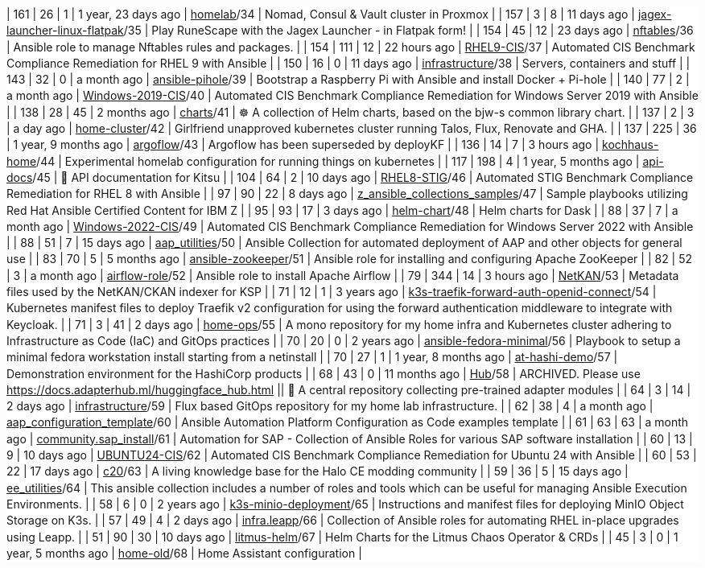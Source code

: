 | 161 | 26 | 1 | 1 year, 23 days ago | [homelab](https://github.com/kencx/homelab)/34 | Nomad, Consul & Vault cluster in Proxmox  |
| 157 | 3 | 8 | 11 days ago | [jagex-launcher-linux-flatpak](https://github.com/USA-RedDragon/jagex-launcher-linux-flatpak)/35 | Play RuneScape with the Jagex Launcher - in Flatpak form! |
| 154 | 45 | 12 | 23 days ago | [nftables](https://github.com/ipr-cnrs/nftables)/36 | Ansible role to manage Nftables rules and packages. |
| 154 | 111 | 12 | 22 hours ago | [RHEL9-CIS](https://github.com/ansible-lockdown/RHEL9-CIS)/37 | Automated CIS Benchmark Compliance Remediation for RHEL 9 with Ansible |
| 150 | 16 | 0 | 11 days ago | [infrastructure](https://github.com/RealOrangeOne/infrastructure)/38 | Servers, containers and stuff |
| 143 | 32 | 0 | a month ago | [ansible-pihole](https://github.com/shaderecker/ansible-pihole)/39 | Bootstrap a Raspberry Pi  with Ansible and install Docker + Pi-hole |
| 140 | 77 | 2 | a month ago | [Windows-2019-CIS](https://github.com/ansible-lockdown/Windows-2019-CIS)/40 | Automated CIS Benchmark Compliance Remediation for Windows Server 2019 with Ansible |
| 138 | 28 | 45 | 2 months ago | [charts](https://github.com/gabe565/charts)/41 | ☸️ A collection of Helm charts, based on the bjw-s common library chart. |
| 137 | 2 | 3 | a day ago | [home-cluster](https://github.com/kashalls/home-cluster)/42 | Girlfriend unapproved kubernetes cluster running Talos, Flux, Renovate and GHA. |
| 137 | 225 | 36 | 1 year, 9 months ago | [argoflow](https://github.com/argoflow/argoflow)/43 | Argoflow has been superseded by deployKF |
| 136 | 14 | 7 | 3 hours ago | [kochhaus-home](https://github.com/haraldkoch/kochhaus-home)/44 | Experimental homelab configuration for running things on kubernetes |
| 117 | 198 | 4 | 1 year, 5 months ago | [api-docs](https://github.com/hummingbird-me/api-docs)/45 | 🤖 API documentation for Kitsu |
| 104 | 64 | 2 | 10 days ago | [RHEL8-STIG](https://github.com/ansible-lockdown/RHEL8-STIG)/46 | Automated STIG Benchmark Compliance Remediation for RHEL 8 with Ansible |
| 97 | 90 | 22 | 8 days ago | [z_ansible_collections_samples](https://github.com/IBM/z_ansible_collections_samples)/47 | Sample playbooks utilizing Red Hat Ansible Certified Content for IBM Z |
| 95 | 93 | 17 | 3 days ago | [helm-chart](https://github.com/dask/helm-chart)/48 | Helm charts for Dask |
| 88 | 37 | 7 | a month ago | [Windows-2022-CIS](https://github.com/ansible-lockdown/Windows-2022-CIS)/49 | Automated CIS Benchmark Compliance Remediation for Windows Server 2022 with Ansible |
| 88 | 51 | 7 | 15 days ago | [aap_utilities](https://github.com/redhat-cop/aap_utilities)/50 | Ansible Collection for automated deployment of AAP and other objects for general use |
| 83 | 70 | 5 | 5 months ago | [ansible-zookeeper](https://github.com/sleighzy/ansible-zookeeper)/51 | Ansible role for installing and configuring Apache ZooKeeper |
| 82 | 52 | 3 | a month ago | [airflow-role](https://github.com/idealista/airflow-role)/52 | Ansible role to install Apache Airflow |
| 79 | 344 | 14 | 3 hours ago | [NetKAN](https://github.com/KSP-CKAN/NetKAN)/53 | Metadata files used by the NetKAN/CKAN indexer for KSP |
| 71 | 12 | 1 | 3 years ago | [k3s-traefik-forward-auth-openid-connect](https://github.com/sleighzy/k3s-traefik-forward-auth-openid-connect)/54 | Kubernetes manifest files to deploy Traefik v2 configuration for using the forward authentication middleware to integrate with Keycloak. |
| 71 | 3 | 41 | 2 days ago | [home-ops](https://github.com/coolguy1771/home-ops)/55 | A mono repository for my home infra and Kubernetes cluster  adhering to Infrastructure as Code (IaC) and GitOps practices |
| 70 | 20 | 0 | 2 years ago | [ansible-fedora-minimal](https://github.com/89luca89/ansible-fedora-minimal)/56 | Playbook to setup a minimal fedora workstation install starting from a netinstall |
| 70 | 27 | 1 | 1 year, 8 months ago | [at-hashi-demo](https://github.com/chrisvanmeer/at-hashi-demo)/57 | Demonstration environment for the HashiCorp products |
| 68 | 43 | 0 | 11 months ago | [Hub](https://github.com/adapter-hub/Hub)/58 | ARCHIVED. Please use https://docs.adapterhub.ml/huggingface_hub.html || 🔌 A central repository collecting pre-trained adapter modules |
| 64 | 3 | 14 | 2 days ago | [infrastructure](https://github.com/pascaliske/infrastructure)/59 | Flux based GitOps repository for my home lab infrastructure. |
| 62 | 38 | 4 | a month ago | [aap_configuration_template](https://github.com/redhat-cop/aap_configuration_template)/60 | Ansible Automation Platform Configuration as Code examples template |
| 61 | 63 | 63 | a month ago | [community.sap_install](https://github.com/sap-linuxlab/community.sap_install)/61 | Automation for SAP - Collection of Ansible Roles for various SAP software installation |
| 60 | 13 | 9 | 10 days ago | [UBUNTU24-CIS](https://github.com/ansible-lockdown/UBUNTU24-CIS)/62 | Automated CIS Benchmark Compliance Remediation for Ubuntu 24 with Ansible |
| 60 | 53 | 22 | 17 days ago | [c20](https://github.com/Sigmmma/c20)/63 | A living knowledge base for the Halo CE modding community |
| 59 | 36 | 5 | 15 days ago | [ee_utilities](https://github.com/redhat-cop/ee_utilities)/64 | This ansible collection includes a number of roles and tools which can be useful for managing Ansible Execution Environments. |
| 58 | 6 | 0 | 2 years ago | [k3s-minio-deployment](https://github.com/sleighzy/k3s-minio-deployment)/65 | Instructions and manifest files for deploying MinIO Object Storage on K3s. |
| 57 | 49 | 4 | 2 days ago | [infra.leapp](https://github.com/redhat-cop/infra.leapp)/66 | Collection of Ansible roles for automating RHEL in-place upgrades using Leapp.  |
| 51 | 90 | 30 | 10 days ago | [litmus-helm](https://github.com/litmuschaos/litmus-helm)/67 | Helm Charts for the Litmus Chaos Operator & CRDs  |
| 45 | 3 | 0 | 1 year, 5 months ago | [home-old](https://github.com/soffes/home-old)/68 | Home Assistant configuration |